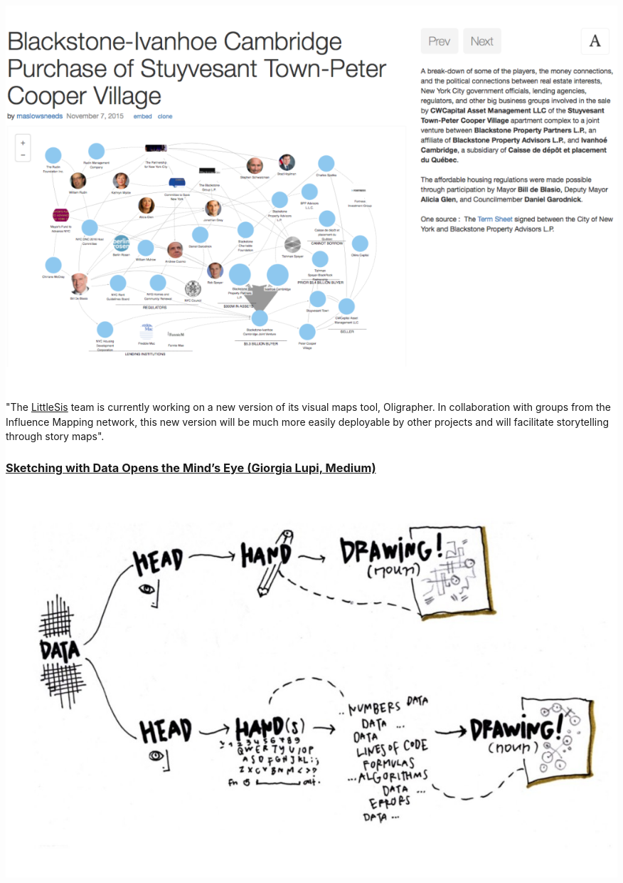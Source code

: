 <a href="http://influencemapping.org/create-stories-out-of-your-network-visualizations-with-the-new-oligrapher/"><img class="aligncenter wp-image-554 size-large" src="/assets/images/rufeb1.png" alt="Oligrapher1" width="960" height="535" /></a>

"The <a href="http://littlesis.org/" target="_blank">LittleSis</a> team is currently working on a new version of its visual maps tool, Oligrapher. In collaboration with groups from the Influence Mapping network, this new version will be much more easily deployable by other projects and will facilitate storytelling through story maps".
<h3><a href="https://medium.com/accurat-studio/sketching-with-data-opens-the-mind-s-eye-92d78554565#.8l1996abr" target="_blank">Sketching with Data Opens the Mind’s Eye (Giorgia Lupi, Medium)</a></h3>
<img class="alignnone wp-image-581 size-large aligncenter" src="/assets/images/rufeb2.jpg" alt="1-2HEjcUiHT4Qhs19FX4uxeQ" width="960" height="540" />
